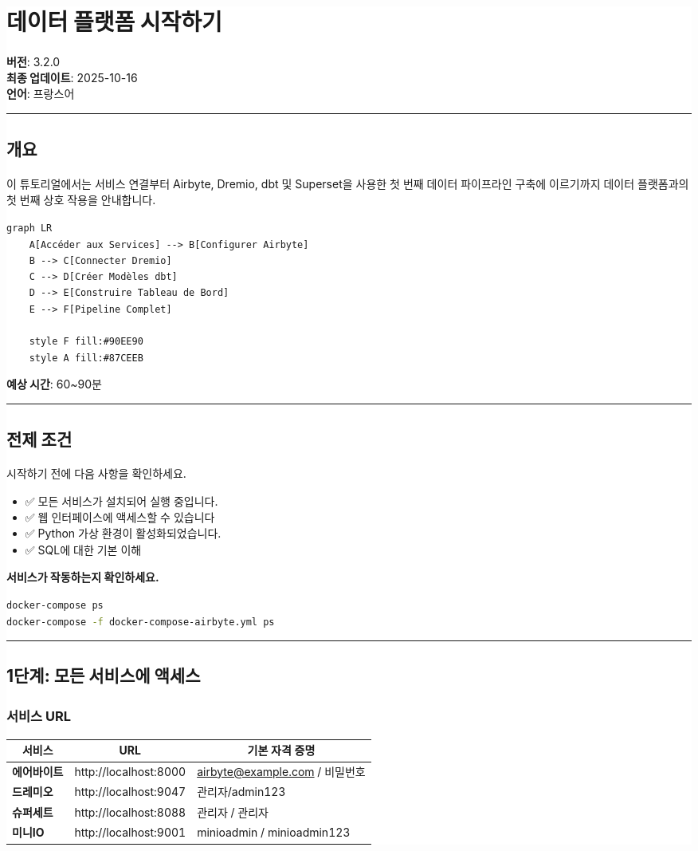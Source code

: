 # 데이터 플랫폼 시작하기

**버전**: 3.2.0  
**최종 업데이트**: 2025-10-16  
**언어**: 프랑스어

---

## 개요

이 튜토리얼에서는 서비스 연결부터 Airbyte, Dremio, dbt 및 Superset을 사용한 첫 번째 데이터 파이프라인 구축에 이르기까지 데이터 플랫폼과의 첫 번째 상호 작용을 안내합니다.

```mermaid
graph LR
    A[Accéder aux Services] --> B[Configurer Airbyte]
    B --> C[Connecter Dremio]
    C --> D[Créer Modèles dbt]
    D --> E[Construire Tableau de Bord]
    E --> F[Pipeline Complet]
    
    style F fill:#90EE90
    style A fill:#87CEEB
```

**예상 시간**: 60~90분

---

## 전제 조건

시작하기 전에 다음 사항을 확인하세요.

- ✅ 모든 서비스가 설치되어 실행 중입니다.
- ✅ 웹 인터페이스에 액세스할 수 있습니다
- ✅ Python 가상 환경이 활성화되었습니다.
- ✅ SQL에 대한 기본 이해

**서비스가 작동하는지 확인하세요.**
```bash
docker-compose ps
docker-compose -f docker-compose-airbyte.yml ps
```

---

## 1단계: 모든 서비스에 액세스

### 서비스 URL

| 서비스 | URL | 기본 자격 증명 |
|---------|----------|------------|
| **에어바이트** | http://localhost:8000 | airbyte@example.com / 비밀번호 |
| **드레미오** | http://localhost:9047 | 관리자/admin123 |
| **슈퍼세트** | http://localhost:8088 | 관리자 / 관리자 |
| **미니IO** | http://localhost:9001 | minioadmin / minioadmin123 |
